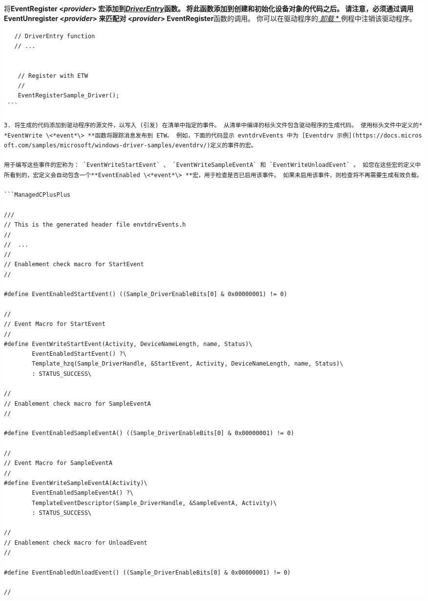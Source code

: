    将**EventRegister \<*provider*\> **宏添加到[*DriverEntry*](https://docs.microsoft.com/windows-hardware/drivers/wdf/driverentry-for-kmdf-drivers)函数。 将此函数添加到创建和初始化设备对象的代码之后。 请注意，必须通过调用**EventUnregister \<*provider*\> **来匹配**对 \<*provider*\> EventRegister**函数的调用。 你可以在驱动程序的[ </em> *卸载* * ](<https://msdn.microsoft.com/library/windows/hardware/ff564886>)例程中注销该驱动程序。

   ```ManagedCPlusPlus
      // DriverEntry function
      // ...


       // Register with ETW
       //
       EventRegisterSample_Driver();
    ```

3. 将生成的代码添加到驱动程序的源文件，以写入 (引发) 在清单中指定的事件。 从清单中编译的标头文件包含驱动程序的生成代码。 使用标头文件中定义的**EventWrite \<*event*\> **函数将跟踪消息发布到 ETW。 例如，下面的代码显示 evntdrvEvents 中为 [Eventdrv 示例](https://docs.microsoft.com/samples/microsoft/windows-driver-samples/eventdrv/)定义的事件的宏。

   用于编写这些事件的宏称为： `EventWriteStartEvent` 、 `EventWriteSampleEventA` 和 `EventWriteUnloadEvent` 。 如您在这些宏的定义中所看到的，宏定义会自动包含一个**EventEnabled \<*event*\> **宏，用于检查是否已启用该事件。 如果未启用该事件，则检查将不再需要生成有效负载。

   ```ManagedCPlusPlus

   ///
   // This is the generated header file envtdrvEvents.h
   //
   //  ...
   //
   // Enablement check macro for StartEvent
   //

   #define EventEnabledStartEvent() ((Sample_DriverEnableBits[0] & 0x00000001) != 0)

   //
   // Event Macro for StartEvent
   //
   #define EventWriteStartEvent(Activity, DeviceNameLength, name, Status)\
           EventEnabledStartEvent() ?\
           Template_hzq(Sample_DriverHandle, &StartEvent, Activity, DeviceNameLength, name, Status)\
           : STATUS_SUCCESS\

   //
   // Enablement check macro for SampleEventA
   //

   #define EventEnabledSampleEventA() ((Sample_DriverEnableBits[0] & 0x00000001) != 0)

   //
   // Event Macro for SampleEventA
   //
   #define EventWriteSampleEventA(Activity)\
           EventEnabledSampleEventA() ?\
           TemplateEventDescriptor(Sample_DriverHandle, &SampleEventA, Activity)\
           : STATUS_SUCCESS\

   //
   // Enablement check macro for UnloadEvent
   //

   #define EventEnabledUnloadEvent() ((Sample_DriverEnableBits[0] & 0x00000001) != 0)

   //
   ```